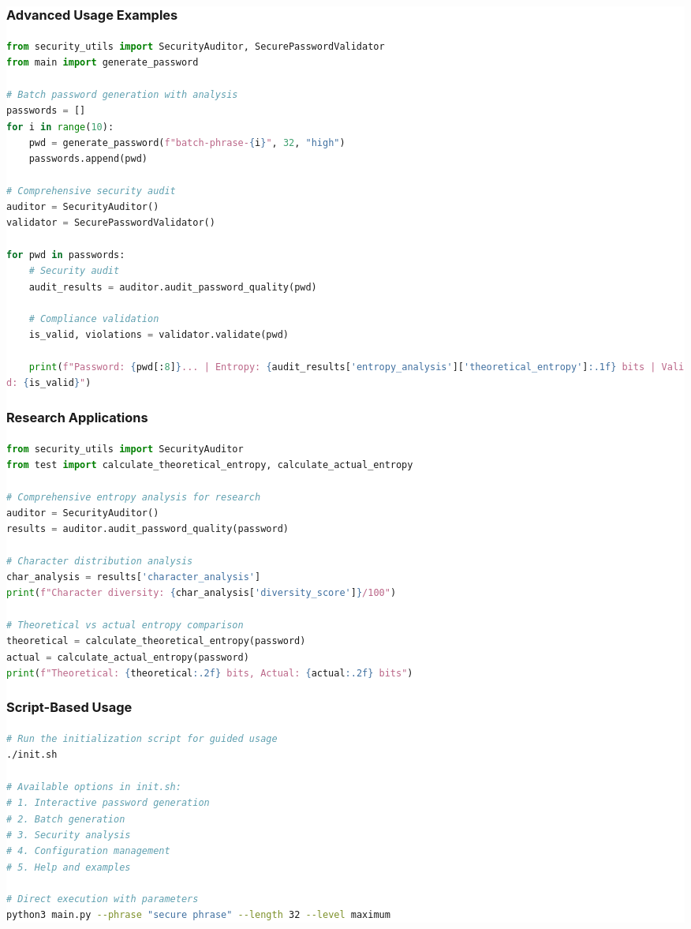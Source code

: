 ### Advanced Usage Examples

```python
from security_utils import SecurityAuditor, SecurePasswordValidator
from main import generate_password

# Batch password generation with analysis
passwords = []
for i in range(10):
    pwd = generate_password(f"batch-phrase-{i}", 32, "high")
    passwords.append(pwd)

# Comprehensive security audit
auditor = SecurityAuditor()
validator = SecurePasswordValidator()

for pwd in passwords:
    # Security audit
    audit_results = auditor.audit_password_quality(pwd)
    
    # Compliance validation  
    is_valid, violations = validator.validate(pwd)
    
    print(f"Password: {pwd[:8]}... | Entropy: {audit_results['entropy_analysis']['theoretical_entropy']:.1f} bits | Valid: {is_valid}")
```

### Research Applications

```python
from security_utils import SecurityAuditor
from test import calculate_theoretical_entropy, calculate_actual_entropy

# Comprehensive entropy analysis for research
auditor = SecurityAuditor()
results = auditor.audit_password_quality(password)

# Character distribution analysis
char_analysis = results['character_analysis']
print(f"Character diversity: {char_analysis['diversity_score']}/100")

# Theoretical vs actual entropy comparison
theoretical = calculate_theoretical_entropy(password)
actual = calculate_actual_entropy(password)
print(f"Theoretical: {theoretical:.2f} bits, Actual: {actual:.2f} bits")
```

### Script-Based Usage

```bash
# Run the initialization script for guided usage
./init.sh

# Available options in init.sh:
# 1. Interactive password generation
# 2. Batch generation
# 3. Security analysis
# 4. Configuration management
# 5. Help and examples

# Direct execution with parameters
python3 main.py --phrase "secure phrase" --length 32 --level maximum
```
